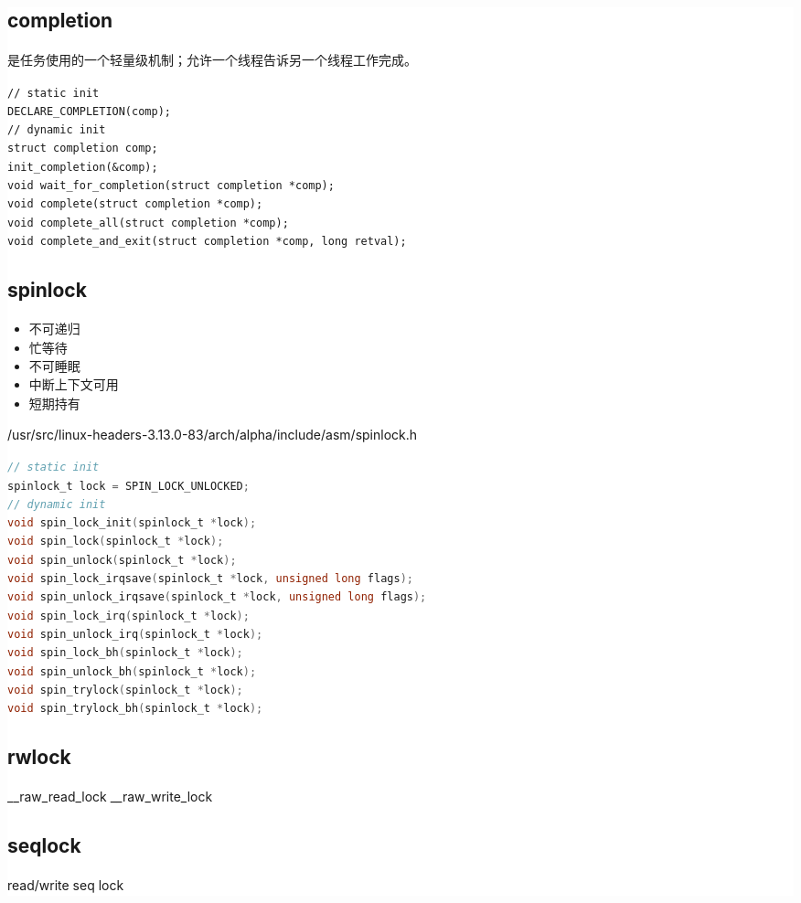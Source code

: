 ## completion

是任务使用的一个轻量级机制；允许一个线程告诉另一个线程工作完成。

```
// static init
DECLARE_COMPLETION(comp);
// dynamic init
struct completion comp;
init_completion(&comp);
void wait_for_completion(struct completion *comp);
void complete(struct completion *comp);
void complete_all(struct completion *comp);
void complete_and_exit(struct completion *comp, long retval);
```

## spinlock

* 不可递归
* 忙等待
* 不可睡眠
* 中断上下文可用
* 短期持有

/usr/src/linux-headers-3.13.0-83/arch/alpha/include/asm/spinlock.h

```c
// static init
spinlock_t lock = SPIN_LOCK_UNLOCKED;
// dynamic init
void spin_lock_init(spinlock_t *lock);
void spin_lock(spinlock_t *lock);
void spin_unlock(spinlock_t *lock);
void spin_lock_irqsave(spinlock_t *lock, unsigned long flags);
void spin_unlock_irqsave(spinlock_t *lock, unsigned long flags);
void spin_lock_irq(spinlock_t *lock);
void spin_unlock_irq(spinlock_t *lock);
void spin_lock_bh(spinlock_t *lock);
void spin_unlock_bh(spinlock_t *lock);
void spin_trylock(spinlock_t *lock);
void spin_trylock_bh(spinlock_t *lock);
```

## rwlock

__raw_read_lock
__raw_write_lock

## seqlock

read/write seq lock
